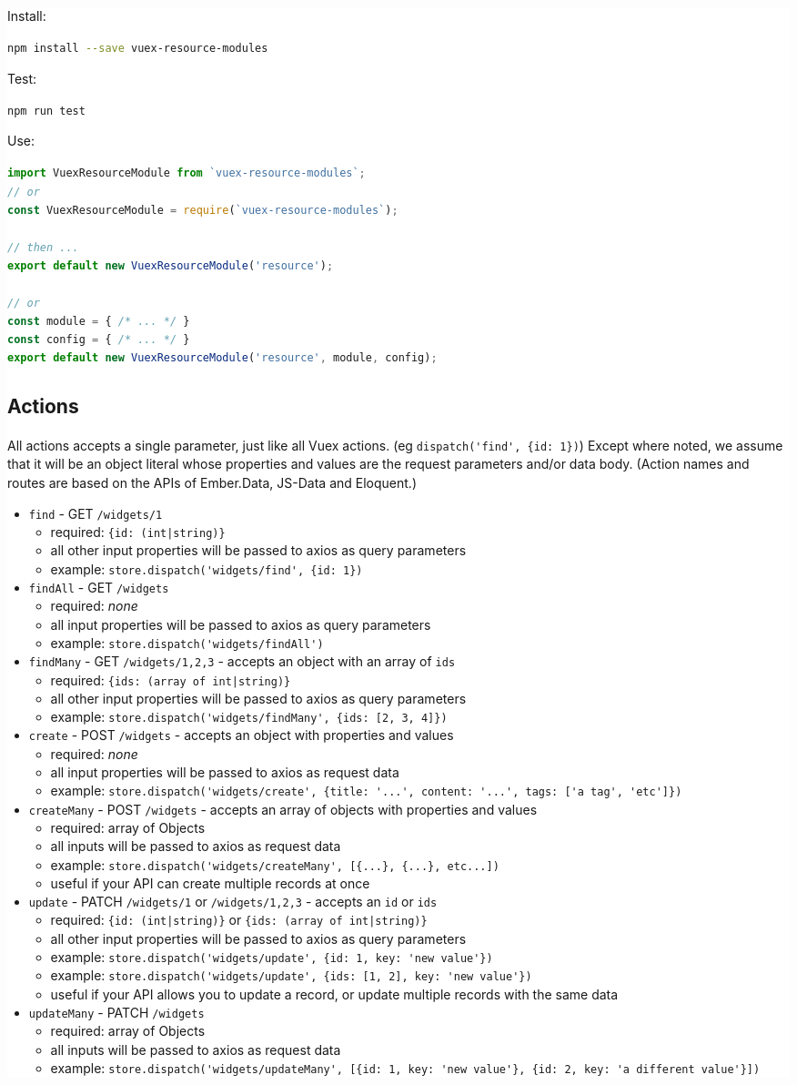 Install:
```sh
npm install --save vuex-resource-modules
```

Test:
```sh
npm run test
```

Use:
```js
import VuexResourceModule from `vuex-resource-modules`;
// or
const VuexResourceModule = require(`vuex-resource-modules`);

// then ...
export default new VuexResourceModule('resource');

// or
const module = { /* ... */ }
const config = { /* ... */ }
export default new VuexResourceModule('resource', module, config);
```


## Actions
All actions accepts a single parameter, just like all Vuex actions. (eg `dispatch('find', {id: 1})`) Except where noted, we assume that it will be an object literal whose properties and values are the request parameters and/or data body. (Action names and routes are based on the APIs of Ember.Data, JS-Data and Eloquent.)

* `find` - GET `/widgets/1`
    * required: `{id: (int|string)}`
    * all other input properties will be passed to axios as query parameters
    * example: `store.dispatch('widgets/find', {id: 1})`
* `findAll` - GET `/widgets`
    * required: *none*
    * all input properties will be passed to axios as query parameters
    * example: `store.dispatch('widgets/findAll')`
* `findMany` - GET `/widgets/1,2,3` - accepts an object with an array of `ids`
    * required: `{ids: (array of int|string)}`
    * all other input properties will be passed to axios as query parameters
    * example: `store.dispatch('widgets/findMany', {ids: [2, 3, 4]})`
* `create` - POST `/widgets` - accepts an object with properties and values
    * required: *none*
    * all input properties will be passed to axios as request data
    * example: `store.dispatch('widgets/create', {title: '...', content: '...', tags: ['a tag', 'etc']})`
* `createMany` - POST `/widgets` - accepts an array of objects with properties and values
    * required: array of Objects
    * all inputs will be passed to axios as request data
    * example: `store.dispatch('widgets/createMany', [{...}, {...}, etc...])`
    * useful if your API can create multiple records at once
* `update` - PATCH `/widgets/1` or `/widgets/1,2,3` - accepts an `id` or `ids`
    * required: `{id: (int|string)}` or `{ids: (array of int|string)}`
    * all other input properties will be passed to axios as query parameters
    * example: `store.dispatch('widgets/update', {id: 1, key: 'new value'})`
    * example: `store.dispatch('widgets/update', {ids: [1, 2], key: 'new value'})`
    * useful if your API allows you to update a record, or update multiple records with the same data
* `updateMany` - PATCH `/widgets`
    * required: array of Objects
    * all inputs will be passed to axios as request data
    * example: `store.dispatch('widgets/updateMany', [{id: 1, key: 'new value'}, {id: 2, key: 'a different value'}])`